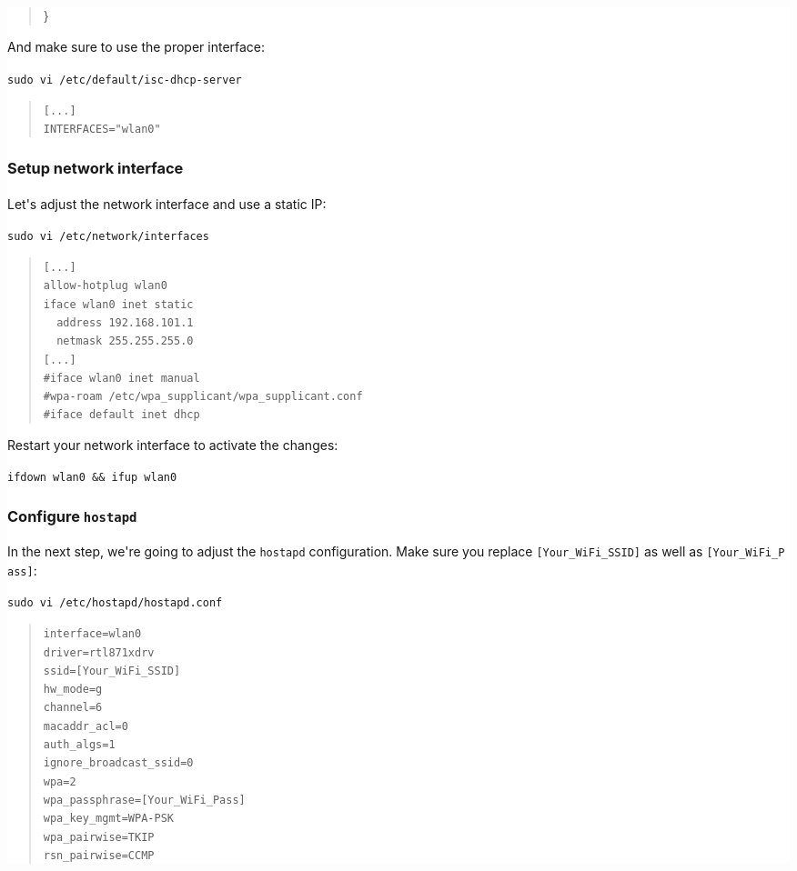 > }
> ```

And make sure to use the proper interface:

```shell
sudo vi /etc/default/isc-dhcp-server  
```

> ```
> [...]
> INTERFACES="wlan0"
> ```

### Setup network interface

Let's adjust the network interface and use a static IP:  

```shell
sudo vi /etc/network/interfaces
```

> ```
> [...]
> allow-hotplug wlan0
> iface wlan0 inet static
>   address 192.168.101.1
>   netmask 255.255.255.0
> [...]
> #iface wlan0 inet manual
> #wpa-roam /etc/wpa_supplicant/wpa_supplicant.conf
> #iface default inet dhcp
> ```

Restart your network interface to activate the changes:

```shell
ifdown wlan0 && ifup wlan0
```

### Configure `hostapd`

In the next step, we're going to adjust the `hostapd` configuration. Make sure you replace `[Your_WiFi_SSID]` as well as `[Your_WiFi_Pass]`:  

```shell
sudo vi /etc/hostapd/hostapd.conf
```

> ```
> interface=wlan0
> driver=rtl871xdrv
> ssid=[Your_WiFi_SSID]
> hw_mode=g
> channel=6
> macaddr_acl=0
> auth_algs=1
> ignore_broadcast_ssid=0
> wpa=2
> wpa_passphrase=[Your_WiFi_Pass]
> wpa_key_mgmt=WPA-PSK
> wpa_pairwise=TKIP
> rsn_pairwise=CCMP
> ```
